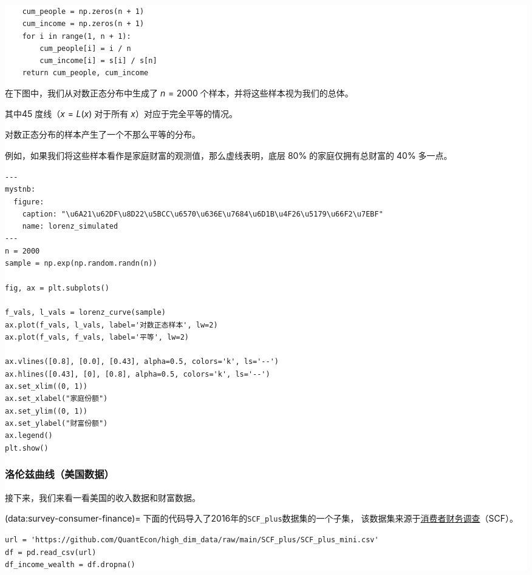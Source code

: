 ```{code-cell} ipython3
    cum_people = np.zeros(n + 1)
    cum_income = np.zeros(n + 1)
    for i in range(1, n + 1):
        cum_people[i] = i / n
        cum_income[i] = s[i] / s[n]
    return cum_people, cum_income
```

在下图中，我们从对数正态分布中生成了 $n=2000$ 个样本，并将这些样本视为我们的总体。

其中45 度线（$x=L(x)$ 对于所有 $x$）对应于完全平等的情况。

对数正态分布的样本产生了一个不那么平等的分布。

例如，如果我们将这些样本看作是家庭财富的观测值，那么虚线表明，底层 80\% 的家庭仅拥有总财富的 40\% 多一点。

```{code-cell} ipython3
---
mystnb:
  figure:
    caption: "\u6A21\u62DF\u8D22\u5BCC\u6570\u636E\u7684\u6D1B\u4F26\u5179\u66F2\u7EBF"
    name: lorenz_simulated
---
n = 2000
sample = np.exp(np.random.randn(n))

fig, ax = plt.subplots()

f_vals, l_vals = lorenz_curve(sample)
ax.plot(f_vals, l_vals, label='对数正态样本', lw=2)
ax.plot(f_vals, f_vals, label='平等', lw=2)

ax.vlines([0.8], [0.0], [0.43], alpha=0.5, colors='k', ls='--')
ax.hlines([0.43], [0], [0.8], alpha=0.5, colors='k', ls='--')
ax.set_xlim((0, 1))
ax.set_xlabel("家庭份额")
ax.set_ylim((0, 1))
ax.set_ylabel("财富份额")
ax.legend()
plt.show()
```

### 洛伦兹曲线（美国数据）

接下来，我们来看一看美国的收入数据和财富数据。

(data:survey-consumer-finance)=
下面的代码导入了2016年的`SCF_plus`数据集的一个子集，
该数据集来源于[消费者财务调查](https://en.wikipedia.org/wiki/Survey_of_Consumer_Finances)（SCF）。

```{code-cell} ipython3
url = 'https://github.com/QuantEcon/high_dim_data/raw/main/SCF_plus/SCF_plus_mini.csv'
df = pd.read_csv(url)
df_income_wealth = df.dropna()
```
